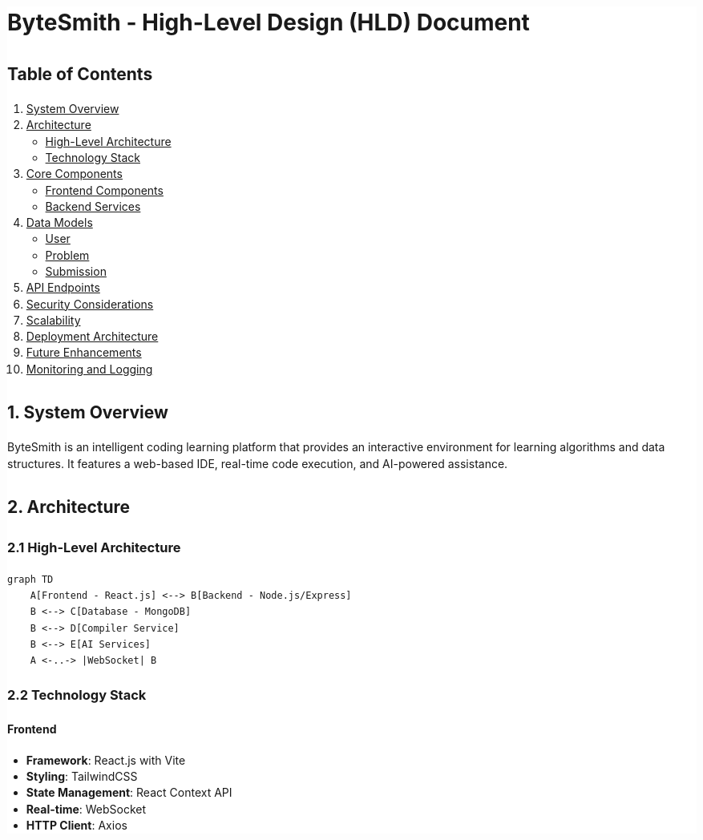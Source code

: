 # ByteSmith - High-Level Design (HLD) Document

## Table of Contents
1. [System Overview](#1-system-overview)
2. [Architecture](#2-architecture)
   - [High-Level Architecture](#21-high-level-architecture)
   - [Technology Stack](#22-technology-stack)
3. [Core Components](#3-core-components)
   - [Frontend Components](#31-frontend-components)
   - [Backend Services](#32-backend-services)
4. [Data Models](#4-data-models)
   - [User](#41-user)
   - [Problem](#42-problem)
   - [Submission](#43-submission)
5. [API Endpoints](#5-api-endpoints)
6. [Security Considerations](#6-security-considerations)
7. [Scalability](#7-scalability-considerations)
8. [Deployment Architecture](#8-deployment-architecture)
9. [Future Enhancements](#9-future-enhancements)
10. [Monitoring and Logging](#10-monitoring-and-logging)

## 1. System Overview

ByteSmith is an intelligent coding learning platform that provides an interactive environment for learning algorithms and data structures. It features a web-based IDE, real-time code execution, and AI-powered assistance.

## 2. Architecture

### 2.1 High-Level Architecture

```mermaid
graph TD
    A[Frontend - React.js] <--> B[Backend - Node.js/Express]
    B <--> C[Database - MongoDB]
    B <--> D[Compiler Service]
    B <--> E[AI Services]
    A <-..-> |WebSocket| B
```

### 2.2 Technology Stack

#### Frontend
- **Framework**: React.js with Vite
- **Styling**: TailwindCSS
- **State Management**: React Context API
- **Real-time**: WebSocket
- **HTTP Client**: Axios

